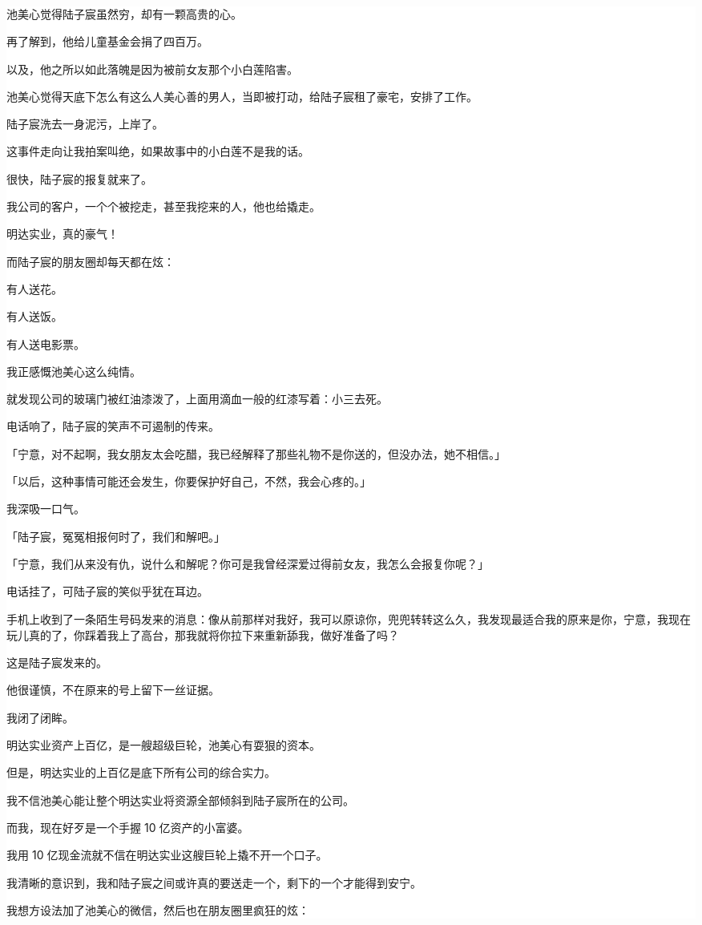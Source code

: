 池美心觉得陆子宸虽然穷，却有一颗高贵的心。

再了解到，他给儿童基金会捐了四百万。

以及，他之所以如此落魄是因为被前女友那个小白莲陷害。

池美心觉得天底下怎么有这么人美心善的男人，当即被打动，给陆子宸租了豪宅，安排了工作。

陆子宸洗去一身泥污，上岸了。

这事件走向让我拍案叫绝，如果故事中的小白莲不是我的话。

很快，陆子宸的报复就来了。

我公司的客户，一个个被挖走，甚至我挖来的人，他也给撬走。

明达实业，真的豪气！

而陆子宸的朋友圈却每天都在炫：

有人送花。

有人送饭。

有人送电影票。

我正感慨池美心这么纯情。

就发现公司的玻璃门被红油漆泼了，上面用滴血一般的红漆写着：小三去死。

电话响了，陆子宸的笑声不可遏制的传来。

「宁意，对不起啊，我女朋友太会吃醋，我已经解释了那些礼物不是你送的，但没办法，她不相信。」

「以后，这种事情可能还会发生，你要保护好自己，不然，我会心疼的。」

我深吸一口气。

「陆子宸，冤冤相报何时了，我们和解吧。」

「宁意，我们从来没有仇，说什么和解呢？你可是我曾经深爱过得前女友，我怎么会报复你呢？」

电话挂了，可陆子宸的笑似乎犹在耳边。

手机上收到了一条陌生号码发来的消息：像从前那样对我好，我可以原谅你，兜兜转转这么久，我发现最适合我的原来是你，宁意，我现在玩儿真的了，你踩着我上了高台，那我就将你拉下来重新舔我，做好准备了吗？

这是陆子宸发来的。

他很谨慎，不在原来的号上留下一丝证据。

我闭了闭眸。

明达实业资产上百亿，是一艘超级巨轮，池美心有耍狠的资本。

但是，明达实业的上百亿是底下所有公司的综合实力。

我不信池美心能让整个明达实业将资源全部倾斜到陆子宸所在的公司。

而我，现在好歹是一个手握 10 亿资产的小富婆。

我用 10 亿现金流就不信在明达实业这艘巨轮上撬不开一个口子。

我清晰的意识到，我和陆子宸之间或许真的要送走一个，剩下的一个才能得到安宁。

我想方设法加了池美心的微信，然后也在朋友圈里疯狂的炫：
